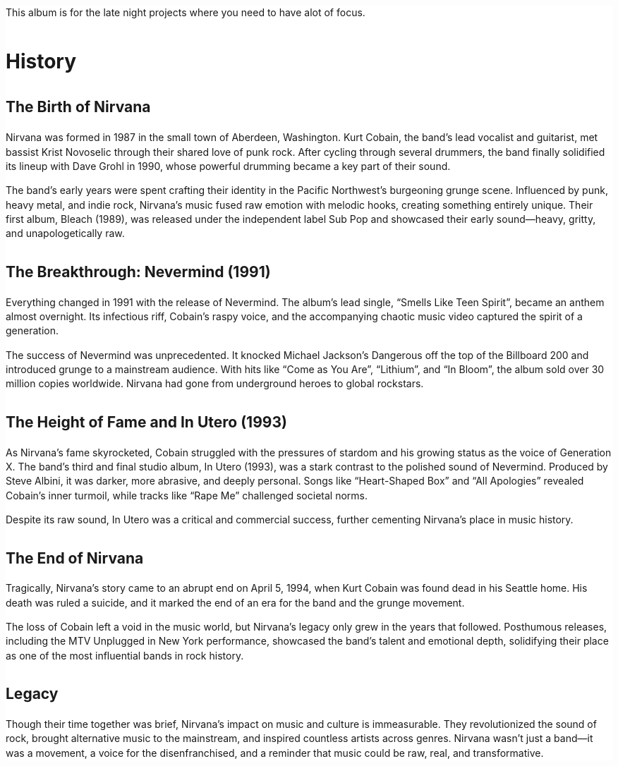This album is for the late night projects where you need to have alot of focus.
##
##
# History
## The Birth of Nirvana
Nirvana was formed in 1987 in the small town of Aberdeen, Washington. Kurt Cobain, the band’s lead vocalist and guitarist, met bassist Krist Novoselic through their shared love of punk rock. After cycling through several drummers, the band finally solidified its lineup with Dave Grohl in 1990, whose powerful drumming became a key part of their sound.

The band’s early years were spent crafting their identity in the Pacific Northwest’s burgeoning grunge scene. Influenced by punk, heavy metal, and indie rock, Nirvana’s music fused raw emotion with melodic hooks, creating something entirely unique. Their first album, Bleach (1989), was released under the independent label Sub Pop and showcased their early sound—heavy, gritty, and unapologetically raw.

## The Breakthrough: Nevermind (1991)
Everything changed in 1991 with the release of Nevermind. The album’s lead single, “Smells Like Teen Spirit”, became an anthem almost overnight. Its infectious riff, Cobain’s raspy voice, and the accompanying chaotic music video captured the spirit of a generation.

The success of Nevermind was unprecedented. It knocked Michael Jackson’s Dangerous off the top of the Billboard 200 and introduced grunge to a mainstream audience. With hits like “Come as You Are”, “Lithium”, and “In Bloom”, the album sold over 30 million copies worldwide. Nirvana had gone from underground heroes to global rockstars.

## The Height of Fame and In Utero (1993)
As Nirvana’s fame skyrocketed, Cobain struggled with the pressures of stardom and his growing status as the voice of Generation X. The band’s third and final studio album, In Utero (1993), was a stark contrast to the polished sound of Nevermind. Produced by Steve Albini, it was darker, more abrasive, and deeply personal. Songs like “Heart-Shaped Box” and “All Apologies” revealed Cobain’s inner turmoil, while tracks like “Rape Me” challenged societal norms.

Despite its raw sound, In Utero was a critical and commercial success, further cementing Nirvana’s place in music history.

## The End of Nirvana
Tragically, Nirvana’s story came to an abrupt end on April 5, 1994, when Kurt Cobain was found dead in his Seattle home. His death was ruled a suicide, and it marked the end of an era for the band and the grunge movement.

The loss of Cobain left a void in the music world, but Nirvana’s legacy only grew in the years that followed. Posthumous releases, including the MTV Unplugged in New York performance, showcased the band’s talent and emotional depth, solidifying their place as one of the most influential bands in rock history.

## Legacy
Though their time together was brief, Nirvana’s impact on music and culture is immeasurable. They revolutionized the sound of rock, brought alternative music to the mainstream, and inspired countless artists across genres. Nirvana wasn’t just a band—it was a movement, a voice for the disenfranchised, and a reminder that music could be raw, real, and transformative.
